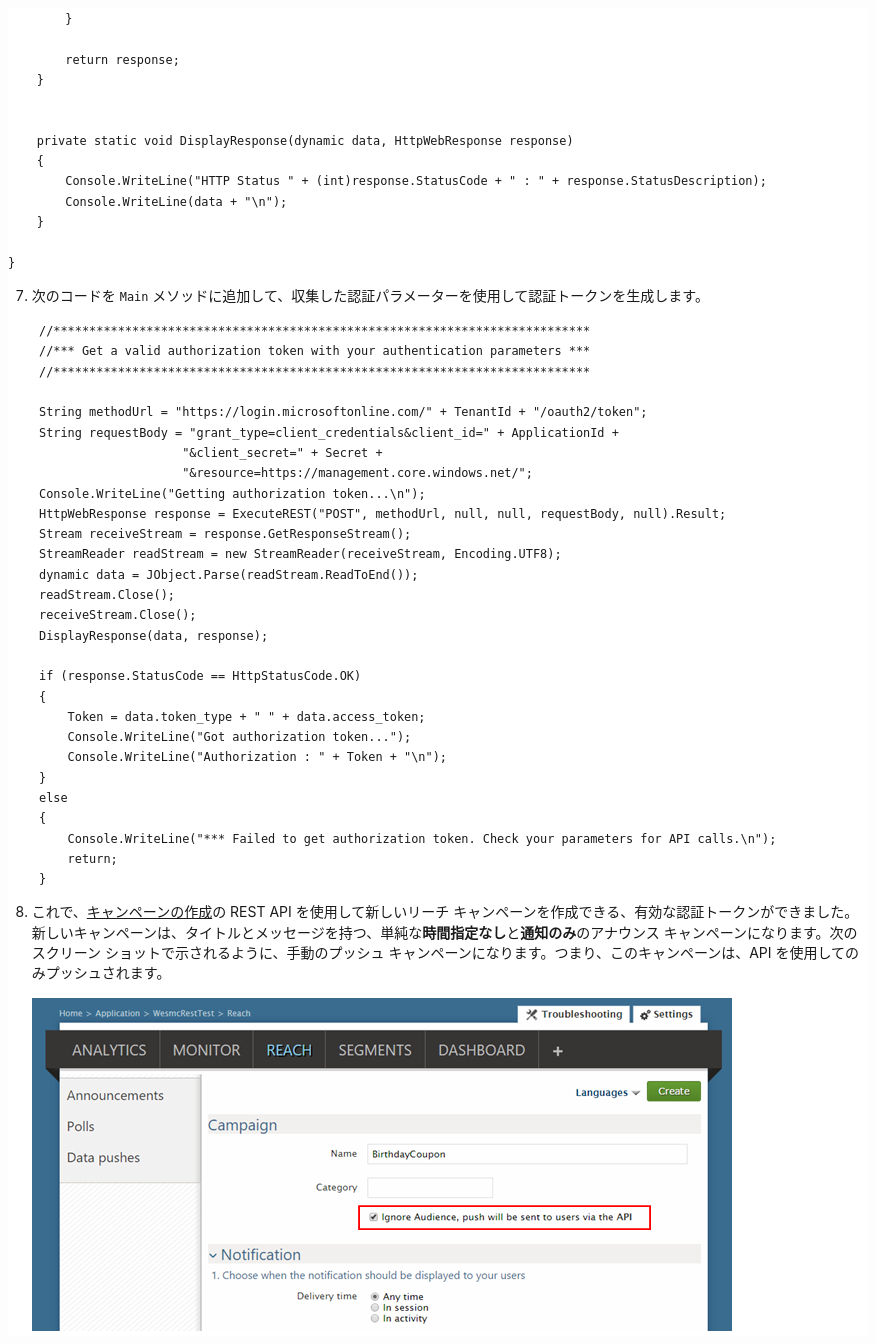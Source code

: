             }

            return response;
        }


        private static void DisplayResponse(dynamic data, HttpWebResponse response)
        {
            Console.WriteLine("HTTP Status " + (int)response.StatusCode + " : " + response.StatusDescription);
            Console.WriteLine(data + "\n");
        }

    }

7. 次のコードを `Main` メソッドに追加して、収集した認証パラメーターを使用して認証トークンを生成します。

        //***************************************************************************
        //*** Get a valid authorization token with your authentication parameters ***
        //***************************************************************************

        String methodUrl = "https://login.microsoftonline.com/" + TenantId + "/oauth2/token";
        String requestBody = "grant_type=client_credentials&client_id=" + ApplicationId +
                            "&client_secret=" + Secret +
                            "&resource=https://management.core.windows.net/";
        Console.WriteLine("Getting authorization token...\n");
        HttpWebResponse response = ExecuteREST("POST", methodUrl, null, null, requestBody, null).Result;
        Stream receiveStream = response.GetResponseStream();
        StreamReader readStream = new StreamReader(receiveStream, Encoding.UTF8);
        dynamic data = JObject.Parse(readStream.ReadToEnd());
        readStream.Close();
        receiveStream.Close();
        DisplayResponse(data, response);

        if (response.StatusCode == HttpStatusCode.OK)
        {
            Token = data.token_type + " " + data.access_token;
            Console.WriteLine("Got authorization token...");
            Console.WriteLine("Authorization : " + Token + "\n");
        }
        else
        {
            Console.WriteLine("*** Failed to get authorization token. Check your parameters for API calls.\n");
            return;
        }

8. これで、[キャンペーンの作成](https://msdn.microsoft.com/library/azure/mt683742.aspx)の REST API を使用して新しいリーチ キャンペーンを作成できる、有効な認証トークンができました。新しいキャンペーンは、タイトルとメッセージを持つ、単純な**時間指定なし**と**通知のみ**のアナウンス キャンペーンになります。次のスクリーン ショットで示されるように、手動のプッシュ キャンペーンになります。つまり、このキャンペーンは、API を使用してのみプッシュされます。


	![](./media/mobile-engagement-dotnet-rest-service-api/manual-push.png)
